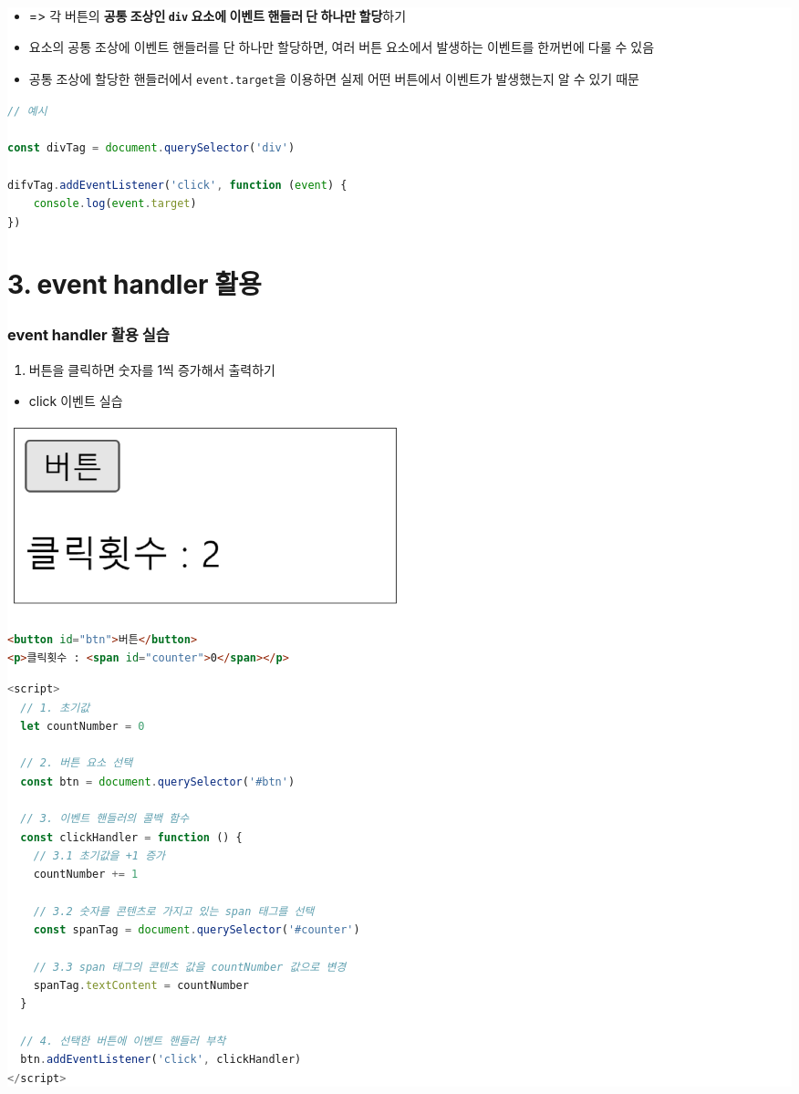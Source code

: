 - => 각 버튼의 **공통 조상인 `div` 요소에 이벤트 핸들러 단 하나만 할당**하기

- 요소의 공통 조상에 이벤트 핸들러를 단 하나만 할당하면, 여러 버튼 요소에서 발생하는 이벤트를 한꺼번에 다룰 수 있음

- 공통 조상에 할당한 핸들러에서 `event.target`을 이용하면 실제 어떤 버튼에서 이벤트가 발생했는지 알 수 있기 때문

```javascript
// 예시

const divTag = document.querySelector('div')

difvTag.addEventListener('click', function (event) {
    console.log(event.target)
})
```

# 3. event handler 활용

### event handler 활용 실습

1. 버튼을 클릭하면 숫자를 1씩 증가해서 출력하기
- click 이벤트 실습

![클릭 이벤트 실습](images/10_28_5.PNG)

```html
<button id="btn">버튼</button>
<p>클릭횟수 : <span id="counter">0</span></p>
```

```javascript
<script>
  // 1. 초기값
  let countNumber = 0

  // 2. 버튼 요소 선택
  const btn = document.querySelector('#btn')

  // 3. 이벤트 핸들러의 콜백 함수
  const clickHandler = function () {
    // 3.1 초기값을 +1 증가
    countNumber += 1

    // 3.2 숫자를 콘텐츠로 가지고 있는 span 태그를 선택
    const spanTag = document.querySelector('#counter')

    // 3.3 span 태그의 콘텐츠 값을 countNumber 값으로 변경
    spanTag.textContent = countNumber
  }

  // 4. 선택한 버튼에 이벤트 핸들러 부착
  btn.addEventListener('click', clickHandler)
</script>
```
